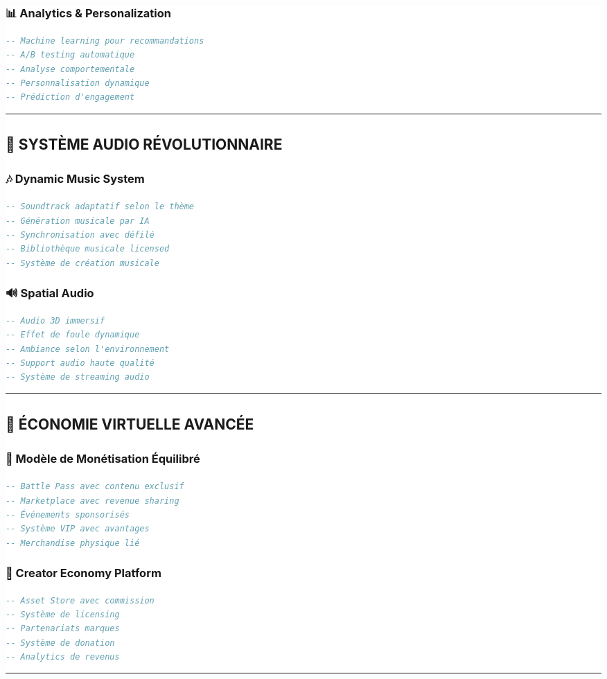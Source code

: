 ### 📊 Analytics & Personalization
```lua
-- Machine learning pour recommandations
-- A/B testing automatique
-- Analyse comportementale
-- Personnalisation dynamique
-- Prédiction d'engagement
```

---

## 🎵 SYSTÈME AUDIO RÉVOLUTIONNAIRE

### 🎶 Dynamic Music System
```lua
-- Soundtrack adaptatif selon le thème
-- Génération musicale par IA
-- Synchronisation avec défilé
-- Bibliothèque musicale licensed
-- Système de création musicale
```

### 🔊 Spatial Audio
```lua
-- Audio 3D immersif
-- Effet de foule dynamique
-- Ambiance selon l'environnement
-- Support audio haute qualité
-- Système de streaming audio
```

---

## 🌟 ÉCONOMIE VIRTUELLE AVANCÉE

### 💎 Modèle de Monétisation Équilibré
```lua
-- Battle Pass avec contenu exclusif
-- Marketplace avec revenue sharing
-- Événements sponsorisés
-- Système VIP avec avantages
-- Merchandise physique lié
```

### 🏪 Creator Economy Platform
```lua
-- Asset Store avec commission
-- Système de licensing
-- Partenariats marques
-- Système de donation
-- Analytics de revenus
```

---